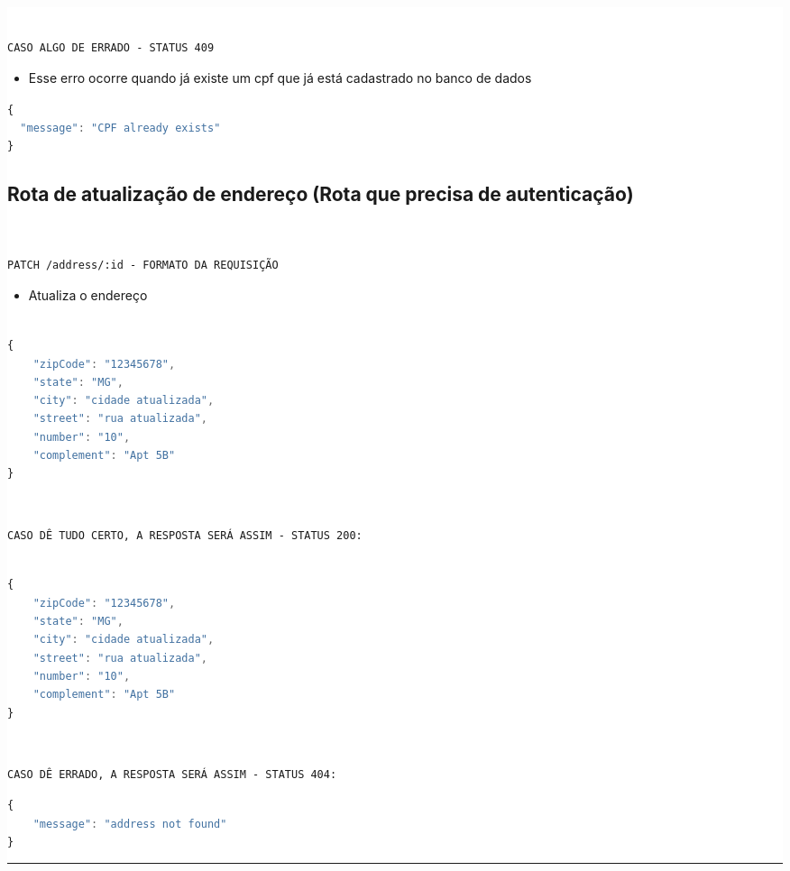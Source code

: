 $~$

`CASO ALGO DE ERRADO - STATUS 409`

- Esse erro ocorre quando já existe um cpf que já está cadastrado no banco de dados

```javascript
{
  "message": "CPF already exists"
}
```

## Rota de atualização de endereço (Rota que precisa de autenticação)

$~$

`PATCH /address/:id - FORMATO DA REQUISIÇÃO`

- Atualiza o endereço

```javascript

{
	"zipCode": "12345678",
	"state": "MG",
	"city": "cidade atualizada",
	"street": "rua atualizada",
	"number": "10",
	"complement": "Apt 5B"
}

```

$~$

`CASO DÊ TUDO CERTO, A RESPOSTA SERÁ ASSIM - STATUS 200:`

```javascript

{
	"zipCode": "12345678",
	"state": "MG",
	"city": "cidade atualizada",
	"street": "rua atualizada",
	"number": "10",
	"complement": "Apt 5B"
}

```

$~$

`CASO DÊ ERRADO, A RESPOSTA SERÁ ASSIM - STATUS 404:`

```javascript
{
	"message": "address not found"
}
```

---